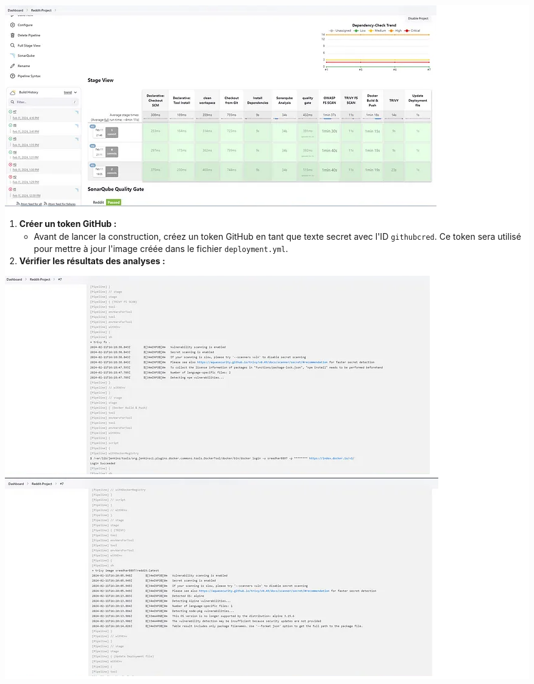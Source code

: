<img src="Src/Images/15.png" alt="Paris" class="center">

1. **Créer un token GitHub :**
   - Avant de lancer la construction, créez un token GitHub en tant que texte secret avec l'ID `githubcred`. Ce token sera utilisé pour mettre à jour l'image créée dans le fichier `deployment.yml`.
2. **Vérifier les résultats des analyses :**

<img src="Src/Images/16.png" alt="Paris" class="center">

<img src="Src/Images/17.png" alt="Paris" class="center">
